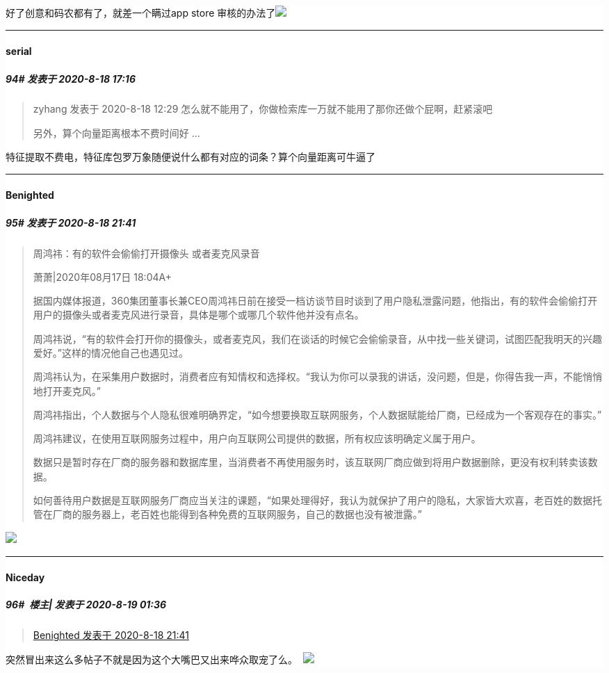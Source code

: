 好了创意和码农都有了，就差一个瞒过app store 审核的办法了<img src="https://static.saraba1st.com/image/smiley/face2017/067.png" referrerpolicy="no-referrer">


-----

####  serial  
##### 94#       发表于 2020-8-18 17:16


<blockquote>zyhang 发表于 2020-8-18 12:29
怎么就不能用了，你做检索库一万就不能用了那你还做个屁啊，赶紧滚吧


另外，算个向量距离根本不费时间好 ...</blockquote>
特征提取不费电，特征库包罗万象随便说什么都有对应的词条？算个向量距离可牛逼了


-----

####  Benighted  
##### 95#       发表于 2020-8-18 21:41


<blockquote>周鸿祎：有的软件会偷偷打开摄像头 或者麦克风录音

萧萧|2020年08月17日 18:04A+


据国内媒体报道，360集团董事长兼CEO周鸿祎日前在接受一档访谈节目时谈到了用户隐私泄露问题，他指出，有的软件会偷偷打开用户的摄像头或者麦克风进行录音，具体是哪个或哪几个软件他并没有点名。


周鸿祎说，“有的软件会打开你的摄像头，或者麦克风，我们在谈话的时候它会偷偷录音，从中找一些关键词，试图匹配我明天的兴趣爱好。”这样的情况他自己也遇见过。


周鸿祎认为，在采集用户数据时，消费者应有知情权和选择权。“我认为你可以录我的讲话，没问题，但是，你得告我一声，不能悄悄地打开麦克风。”


周鸿祎指出，个人数据与个人隐私很难明确界定，“如今想要换取互联网服务，个人数据赋能给厂商，已经成为一个客观存在的事实。”


周鸿祎建议，在使用互联网服务过程中，用户向互联网公司提供的数据，所有权应该明确定义属于用户。


数据只是暂时存在厂商的服务器和数据库里，当消费者不再使用服务时，该互联网厂商应做到将用户数据删除，更没有权利转卖该数据。


如何善待用户数据是互联网服务厂商应当关注的课题，“如果处理得好，我认为就保护了用户的隐私，大家皆大欢喜，老百姓的数据托管在厂商的服务器上，老百姓也能得到各种免费的互联网服务，自己的数据也没有被泄露。”</blockquote>

<img src="https://static.saraba1st.com/image/smiley/face2017/067.png" referrerpolicy="no-referrer">


-----

####  Niceday  
##### 96#         楼主| 发表于 2020-8-19 01:36


<blockquote><a href="httphttps://bbs.saraba1st.com/2b/forum.php?mod=redirect&amp;goto=findpost&amp;pid=48477899&amp;ptid=1955268" target="_blank">Benighted 发表于 2020-8-18 21:41</a></blockquote>
突然冒出来这么多帖子不就是因为这个大嘴巴又出来哗众取宠了么。  <img src="https://static.saraba1st.com/image/smiley/face2017/065.png" referrerpolicy="no-referrer">
